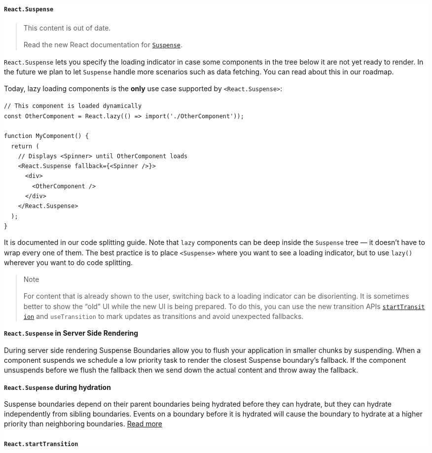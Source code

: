 #### `React.Suspense`

> This content is out of date.
>
> Read the new React documentation for [`Suspense`](https://react.dev/reference/react/Suspense).

`React.Suspense` lets you specify the loading indicator in case some components in the tree below it are not yet ready to render. In the future we plan to let `Suspense` handle more scenarios such as data fetching. You can read about this in our roadmap.

Today, lazy loading components is the **only** use case supported by `<React.Suspense>`:

```
// This component is loaded dynamically
const OtherComponent = React.lazy(() => import('./OtherComponent'));

function MyComponent() {
  return (
    // Displays <Spinner> until OtherComponent loads
    <React.Suspense fallback={<Spinner />}>
      <div>
        <OtherComponent />
      </div>
    </React.Suspense>
  );
}
```

It is documented in our code splitting guide. Note that `lazy` components can be deep inside the `Suspense` tree — it doesn’t have to wrap every one of them. The best practice is to place `<Suspense>` where you want to see a loading indicator, but to use `lazy()` wherever you want to do code splitting.

> Note
>
> For content that is already shown to the user, switching back to a loading indicator can be disorienting. It is sometimes better to show the “old” UI while the new UI is being prepared. To do this, you can use the new transition APIs [`startTransition`](broken-reference) and `useTransition` to mark updates as transitions and avoid unexpected fallbacks.

**`React.Suspense` in Server Side Rendering**

During server side rendering Suspense Boundaries allow you to flush your application in smaller chunks by suspending. When a component suspends we schedule a low priority task to render the closest Suspense boundary’s fallback. If the component unsuspends before we flush the fallback then we send down the actual content and throw away the fallback.

**`React.Suspense` during hydration**

Suspense boundaries depend on their parent boundaries being hydrated before they can hydrate, but they can hydrate independently from sibling boundaries. Events on a boundary before it is hydrated will cause the boundary to hydrate at a higher priority than neighboring boundaries. [Read more](https://github.com/reactwg/react-18/discussions/130)

#### `React.startTransition`
